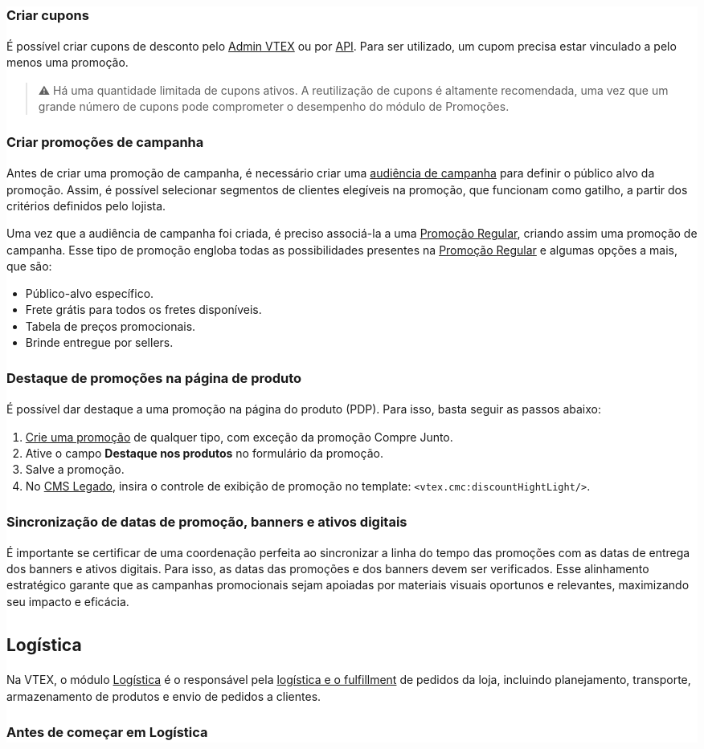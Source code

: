 ### Criar cupons

É possível criar cupons de desconto pelo [Admin VTEX](/pt/tutorial/criar-cupom-beta--7lMk3MmhNp2IEccyGApxU) ou por [API](https://developers.vtex.com/docs/guides/creating-and-managing-coupons-with-promotions-api). Para ser utilizado, um cupom precisa estar vinculado a pelo menos uma promoção. 

> ⚠️ Há uma quantidade limitada de cupons ativos. A reutilização de cupons é altamente recomendada, uma vez que um grande número de cupons pode comprometer o desempenho do módulo de Promoções.

### Criar promoções de campanha

Antes de criar uma promoção de campanha, é necessário criar uma [audiência de campanha](/pt/tutorial/criar-audiencia-de-campanha--6cnuDZJzIkIeocewAQQK4K) para definir o público alvo da promoção. Assim, é possível selecionar segmentos de clientes elegíveis na promoção, que funcionam como gatilho, a partir dos critérios definidos pelo lojista.

Uma vez que a audiência de campanha foi criada, é preciso associá-la a uma [Promoção Regular](/pt/tutorial/promocao-regular--tutorials_327), criando assim uma promoção de campanha. Esse tipo de promoção engloba todas as possibilidades presentes na [Promoção Regular](/pt/tutorial/promocao-regular--tutorials_327) e algumas opções a mais, que são:

- Público-alvo específico.
- Frete grátis para todos os fretes disponíveis.
- Tabela de preços promocionais.
- Brinde entregue por sellers.

### Destaque de promoções na página de produto

É possível dar destaque a uma promoção na página do produto (PDP). Para isso, basta seguir as passos abaixo:

1. [Crie uma promoção](/pt/tutorial/criar-promocoes--tutorials_320) de qualquer tipo, com exceção da promoção Compre Junto.
2. Ative o campo __Destaque nos produtos__ no formulário da promoção.
3. Salve a promoção.
4. No [CMS Legado](/pt/tracks/cms--2YcpgIljVaLVQYMzxQbc3z/1oN446gRGcR2s70RvBCAmj), insira o controle de exibição de promoção no template: `<vtex.cmc:discountHightLight/>`. 

### Sincronização de datas de promoção, banners e ativos digitais

É importante se certificar de uma coordenação perfeita ao sincronizar a linha do tempo das promoções com as datas de entrega dos banners e ativos digitais. Para isso, as datas das promoções e dos banners devem ser verificados. Esse alinhamento estratégico garante que as campanhas promocionais sejam apoiadas por materiais visuais oportunos e relevantes, maximizando seu impacto e eficácia.

## Logística

Na VTEX, o módulo [Logística](/pt/tracks/logistica-101--13TFDwDttPl9ki9OXQhyjx) é o responsável pela [logística e o fulfillment](/pt/tutorial/logistica--53udnvI5eBy8DKo8FOjMoP) de pedidos da loja, incluindo planejamento, transporte, armazenamento de produtos e envio de pedidos a clientes.

### Antes de começar em Logística
